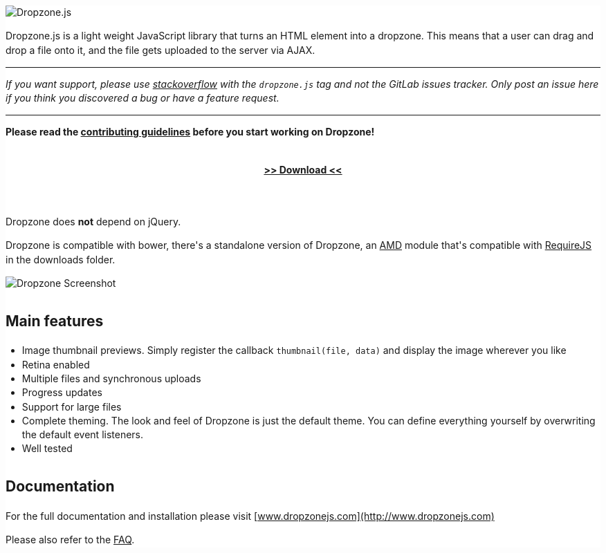 <img alt="Dropzone.js" src="http://www.dropzonejs.com/images/new-logo.svg" />

Dropzone.js is a light weight JavaScript library that turns an HTML element into a dropzone.
This means that a user can drag and drop a file onto it, and the file gets uploaded to the server via AJAX.

* * *

_If you want support, please use [stackoverflow](http://stackoverflow.com/) with the `dropzone.js` tag and not the
GitLab issues tracker. Only post an issue here if you think you discovered a bug or have a feature request._

* * *

**Please read the [contributing guidelines](CONTRIBUTING.md) before you start working on Dropzone!**

<br>
<div align="center">
  <a href="https://gitlab.com/meno/dropzone/builds/artifacts/master/download?job=release"><strong>&gt;&gt; Download &lt;&lt;</strong></a>
</div>
<br>
<br>

Dropzone does **not** depend on jQuery.

Dropzone is compatible with bower, there's a standalone version of Dropzone, an [AMD](https://github.com/amdjs/amdjs-api/wiki/AMD)
module that's compatible with [RequireJS](http://requirejs.org) in the downloads
folder.

<img alt="Dropzone Screenshot" width="585" src="http://i.imgur.com/Xf7QvVG.png" />

## Main features

- Image thumbnail previews. Simply register the callback `thumbnail(file, data)` and display the image wherever you like
- Retina enabled
- Multiple files and synchronous uploads
- Progress updates
- Support for large files
- Complete theming. The look and feel of Dropzone is just the default theme. You
  can define everything yourself by overwriting the default event listeners.
- Well tested

## Documentation

For the full documentation and installation please visit [www.dropzonejs.com](http://www.dropzonejs.com)

Please also refer to the [FAQ](https://github.com/enyo/dropzone/wiki/FAQ).
